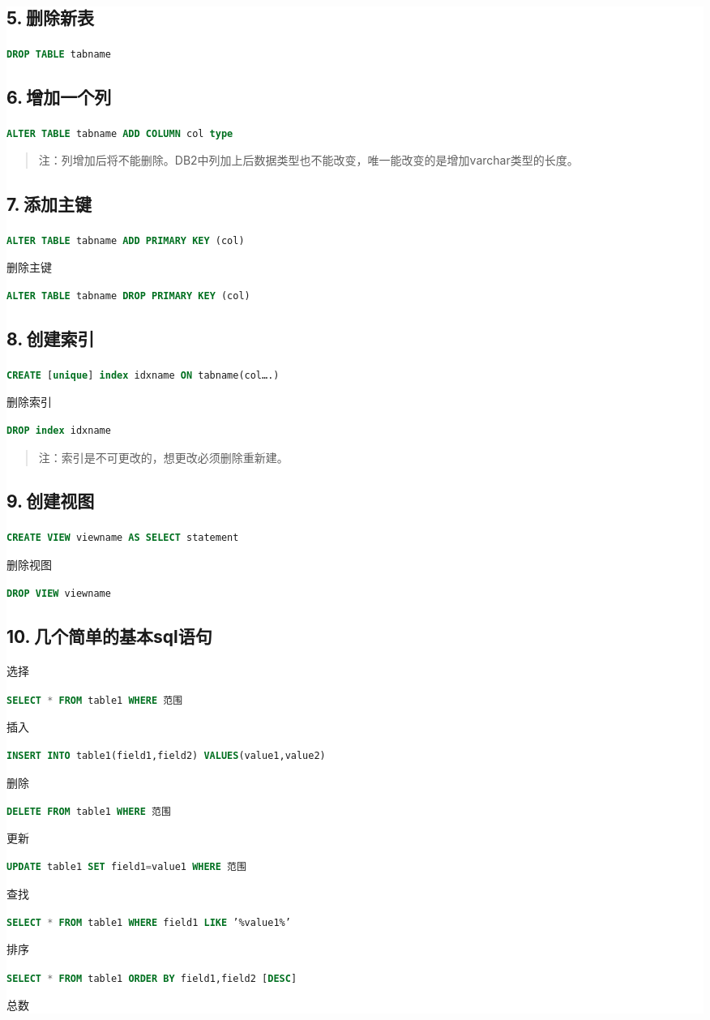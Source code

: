 ## 5. 删除新表
```sql
DROP TABLE tabname
```

## 6. 增加一个列
```sql
ALTER TABLE tabname ADD COLUMN col type
```
> 注：列增加后将不能删除。DB2中列加上后数据类型也不能改变，唯一能改变的是增加varchar类型的长度。

## 7. 添加主键
```sql
ALTER TABLE tabname ADD PRIMARY KEY (col)
```
删除主键
```sql
ALTER TABLE tabname DROP PRIMARY KEY (col)
```

## 8. 创建索引
```sql
CREATE [unique] index idxname ON tabname(col….) 
```
删除索引
```sql
DROP index idxname
```
> 注：索引是不可更改的，想更改必须删除重新建。

## 9. 创建视图
```sql
CREATE VIEW viewname AS SELECT statement 
```
删除视图
```sql
DROP VIEW viewname
```

## 10. 几个简单的基本sql语句
选择
```sql
SELECT * FROM table1 WHERE 范围
```
插入
```sql
INSERT INTO table1(field1,field2) VALUES(value1,value2)
```
删除
```sql
DELETE FROM table1 WHERE 范围
```
更新
```sql
UPDATE table1 SET field1=value1 WHERE 范围
```
查找
```sql
SELECT * FROM table1 WHERE field1 LIKE ’%value1%’
```
排序
```sql
SELECT * FROM table1 ORDER BY field1,field2 [DESC]
```
总数